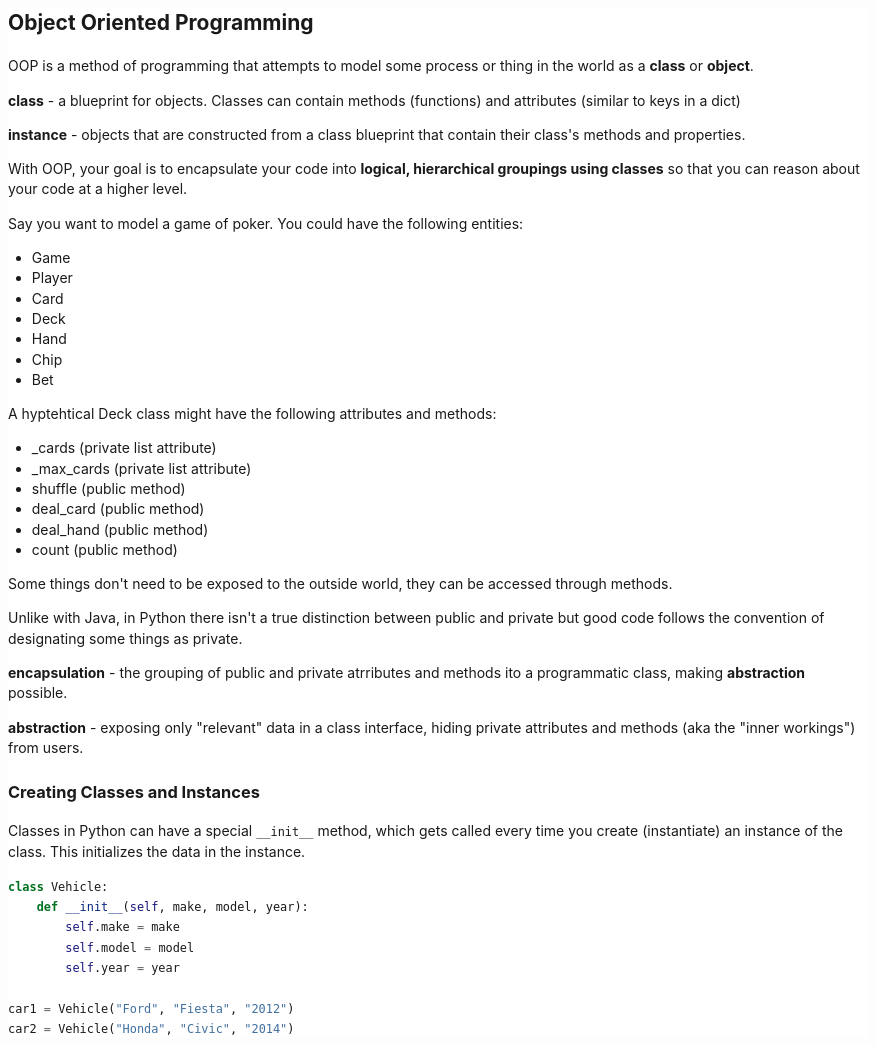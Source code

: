 ## Object Oriented Programming

OOP is a method of programming that attempts to model some process or thing in the world as a **class** or **object**.

**class** - a blueprint for objects. Classes can contain methods (functions) and attributes (similar to keys in a dict)

**instance** - objects that are constructed from a class blueprint that contain their class's methods and properties.

With OOP, your goal is to encapsulate your code into **logical, hierarchical groupings using classes** so that you can reason about your code at a higher level.

Say you want to model a game of poker. You could have the following entities:

- Game
- Player
- Card
- Deck
- Hand
- Chip
- Bet

A hyptehtical Deck class might have the following attributes and methods:

- \_cards (private list attribute)
- \_max_cards (private list attribute)
- shuffle (public method)
- deal_card (public method)
- deal_hand (public method)
- count (public method)

Some things don't need to be exposed to the outside world, they can be accessed through methods.

Unlike with Java, in Python there isn't a true distinction between public and private but good code follows the convention of designating some things as private.

**encapsulation** - the grouping of public and private atrributes and methods ito a programmatic class, making **abstraction** possible.

**abstraction** - exposing only "relevant" data in a class interface, hiding private attributes and methods (aka the "inner workings") from users.

### Creating Classes and Instances

Classes in Python can have a special `__init__` method, which gets called every time you create (instantiate) an instance of the class. This initializes the data in the instance.

```python
class Vehicle:
    def __init__(self, make, model, year):
        self.make = make
        self.model = model
        self.year = year

car1 = Vehicle("Ford", "Fiesta", "2012")
car2 = Vehicle("Honda", "Civic", "2014")
```

